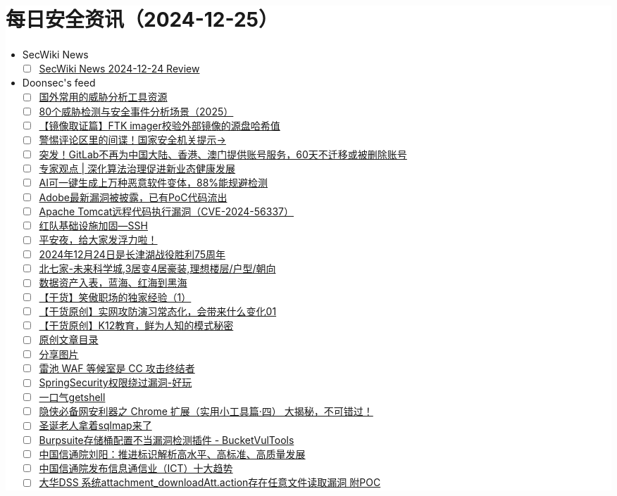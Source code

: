 # 每日安全资讯（2024-12-25）

- SecWiki News
  - [ ] [SecWiki News 2024-12-24 Review](http://www.sec-wiki.com/?2024-12-24)
- Doonsec's feed
  - [ ] [国外常用的威胁分析工具资源](https://mp.weixin.qq.com/s?__biz=MzI1Mjc3NTUwMQ==&mid=2247538083&idx=1&sn=726d62a8648f37f777863a8a040f292f)
  - [ ] [80个威胁检测与安全事件分析场景（2025）](https://mp.weixin.qq.com/s?__biz=MzkyODYwODkyMA==&mid=2247484811&idx=1&sn=8195d5b4f3111f19b739f52e0b314ffb)
  - [ ] [【镜像取证篇】FTK imager校验外部镜像的源盘哈希值](https://mp.weixin.qq.com/s?__biz=MzI2MTUwNjI4Mw==&mid=2247488852&idx=1&sn=f3f7a50abdd31a59f900b4820ef41dfa)
  - [ ] [警惕评论区里的间谍！国家安全机关提示→](https://mp.weixin.qq.com/s?__biz=MzI5NTM4OTQ5Mg==&mid=2247633325&idx=1&sn=3aa9b04a7923e66d09578884b52e39f0)
  - [ ] [突发！GitLab不再为中国大陆、香港、澳门提供账号服务，60天不迁移或被删除账号](https://mp.weixin.qq.com/s?__biz=MzI5NTM4OTQ5Mg==&mid=2247633325&idx=2&sn=450860e22382d967b9949478182fca64)
  - [ ] [专家观点 | 深化算法治理促进新业态健康发展](https://mp.weixin.qq.com/s?__biz=MzI5NTM4OTQ5Mg==&mid=2247633325&idx=3&sn=56298e24e1c8a8d14847bffdfaa87501)
  - [ ] [AI可一键生成上万种恶意软件变体，88%能规避检测](https://mp.weixin.qq.com/s?__biz=MzI5NTM4OTQ5Mg==&mid=2247633325&idx=4&sn=47631184f30285fd76c6a568e2d4889f)
  - [ ] [Adobe最新漏洞被披露，已有PoC代码流出](https://mp.weixin.qq.com/s?__biz=MzI5NTM4OTQ5Mg==&mid=2247633325&idx=5&sn=5a916bebd7eb13b5351ec1c3f11ff717)
  - [ ] [Apache Tomcat远程代码执行漏洞（CVE-2024-56337）](https://mp.weixin.qq.com/s?__biz=MzUxMjc0MTE3Mw==&mid=2247494824&idx=1&sn=b03003ad6787b8b285ca4e469940cf87)
  - [ ] [红队基础设施加固—SSH](https://mp.weixin.qq.com/s?__biz=Mzg4MDk4MjM0Mw==&mid=2247484579&idx=1&sn=fac95e100d70819f42a03af066c224ce)
  - [ ] [平安夜，给大家发浮力啦！](https://mp.weixin.qq.com/s?__biz=Mzg5NjY4NDg1Nw==&mid=2247483892&idx=1&sn=2aa79eff9b3fa8b19e760a7e18390051)
  - [ ] [2024年12月24日是长津湖战役胜利75周年](https://mp.weixin.qq.com/s?__biz=MzkxMzMyMDE4OA==&mid=2247484016&idx=1&sn=c94a3e6a15a262038ffdbe1a471b88af)
  - [ ] [北七家-未来科学城,3居变4居豪装,理想楼层/户型/朝向](https://mp.weixin.qq.com/s?__biz=MzU3NjQ5NTIxNg==&mid=2247485316&idx=1&sn=141d2f736a32b7e8c9433e923fc50af7)
  - [ ] [数据资产入表，蓝海、红海到黑海](https://mp.weixin.qq.com/s?__biz=MzU3NjQ5NTIxNg==&mid=2247485316&idx=2&sn=d41ad90fe122df7c024b2c9fac62aee2)
  - [ ] [【干货】笑傲职场的独家经验（1）](https://mp.weixin.qq.com/s?__biz=MzU3NjQ5NTIxNg==&mid=2247485316&idx=3&sn=b8958a6d7787c6f7285256848e473abb)
  - [ ] [【干货原创】实网攻防演习常态化，会带来什么变化01](https://mp.weixin.qq.com/s?__biz=MzU3NjQ5NTIxNg==&mid=2247485316&idx=4&sn=92613d0b6c1c21618a29b1625b8c8032)
  - [ ] [【干货原创】K12教育，鲜为人知的模式秘密](https://mp.weixin.qq.com/s?__biz=MzU3NjQ5NTIxNg==&mid=2247485316&idx=5&sn=240b47086fe9c148b4823ada16fabfc4)
  - [ ] [原创文章目录](https://mp.weixin.qq.com/s?__biz=MzU3NjQ5NTIxNg==&mid=2247485316&idx=6&sn=f8d00e48b11b3874d7ea16c2afa9d5e2)
  - [ ] [分享图片](https://mp.weixin.qq.com/s?__biz=MzkyOTQzNjIwNw==&mid=2247491194&idx=1&sn=8b74306de7e02eabbdf35303f34ddfef)
  - [ ] [雷池 WAF 等候室是 CC 攻击终结者](https://mp.weixin.qq.com/s?__biz=MzkyNTUyNTE5OA==&mid=2247486291&idx=1&sn=693cccce74f8f6342ce9e79d731ff6d2)
  - [ ] [SpringSecurity权限绕过漏洞-好玩](https://mp.weixin.qq.com/s?__biz=MzkyNTUyNTE5OA==&mid=2247486291&idx=2&sn=e7d12cbe52353178dcc3270259a41f7b)
  - [ ] [一口气getshell](https://mp.weixin.qq.com/s?__biz=MzIzMTIzNTM0MA==&mid=2247496671&idx=1&sn=806276d964174b1365a75da252de686f)
  - [ ] [隐侠必备网安利器之 Chrome 扩展（实用小工具篇·四） 大揭秘，不可错过！](https://mp.weixin.qq.com/s?__biz=Mzg2NTkwODU3Ng==&mid=2247514546&idx=1&sn=ffefc89d4243a11b1e26b39be5b35ccf)
  - [ ] [圣诞老人拿着sqlmap来了](https://mp.weixin.qq.com/s?__biz=MzAwMjQ2NTQ4Mg==&mid=2247496305&idx=1&sn=9fd30b246003700ce914b6e3de48e496)
  - [ ] [Burpsuite存储桶配置不当漏洞检测插件 - BucketVulTools](https://mp.weixin.qq.com/s?__biz=MzIzNTE0Mzc0OA==&mid=2247485993&idx=1&sn=dd9e46b807f5bd2742162658819f983c)
  - [ ] [中国信通院刘阳：推进标识解析高水平、高标准、高质量发展](https://mp.weixin.qq.com/s?__biz=MzU1OTUxNTI1NA==&mid=2247591786&idx=1&sn=8b745b05dca8c01d0edad9a4fc35aaf5)
  - [ ] [中国信通院发布信息通信业（ICT）十大趋势](https://mp.weixin.qq.com/s?__biz=MzU1OTUxNTI1NA==&mid=2247591786&idx=2&sn=ee5ef01783551dad4f49051c7a8b6710)
  - [ ] [大华DSS 系统attachment_downloadAtt.action存在任意文件读取漏洞 附POC](https://mp.weixin.qq.com/s?__biz=MzIxMjEzMDkyMA==&mid=2247487986&idx=1&sn=a88b5191db732c85f0b1e8f66e36f6da)